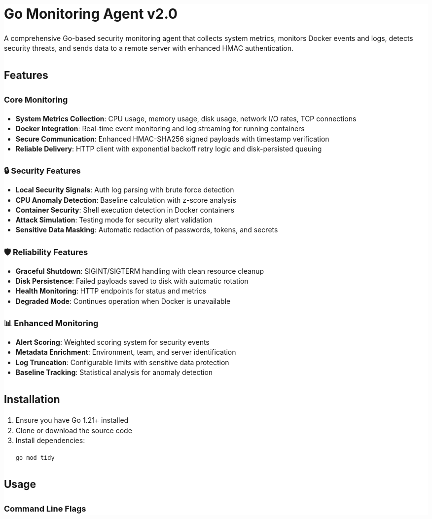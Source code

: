 # Go Monitoring Agent v2.0

A comprehensive Go-based security monitoring agent that collects system metrics, monitors Docker events and logs, detects security threats, and sends data to a remote server with enhanced HMAC authentication.

## Features

### Core Monitoring
- **System Metrics Collection**: CPU usage, memory usage, disk usage, network I/O rates, TCP connections
- **Docker Integration**: Real-time event monitoring and log streaming for running containers
- **Secure Communication**: Enhanced HMAC-SHA256 signed payloads with timestamp verification
- **Reliable Delivery**: HTTP client with exponential backoff retry logic and disk-persisted queuing

### 🔒 Security Features
- **Local Security Signals**: Auth log parsing with brute force detection
- **CPU Anomaly Detection**: Baseline calculation with z-score analysis
- **Container Security**: Shell execution detection in Docker containers
- **Attack Simulation**: Testing mode for security alert validation
- **Sensitive Data Masking**: Automatic redaction of passwords, tokens, and secrets

### 🛡️ Reliability Features
- **Graceful Shutdown**: SIGINT/SIGTERM handling with clean resource cleanup
- **Disk Persistence**: Failed payloads saved to disk with automatic rotation
- **Health Monitoring**: HTTP endpoints for status and metrics
- **Degraded Mode**: Continues operation when Docker is unavailable

### 📊 Enhanced Monitoring
- **Alert Scoring**: Weighted scoring system for security events
- **Metadata Enrichment**: Environment, team, and server identification
- **Log Truncation**: Configurable limits with sensitive data protection
- **Baseline Tracking**: Statistical analysis for anomaly detection

## Installation

1. Ensure you have Go 1.21+ installed
2. Clone or download the source code
3. Install dependencies:
   ```bash
   go mod tidy
   ```

## Usage

### Command Line Flags
